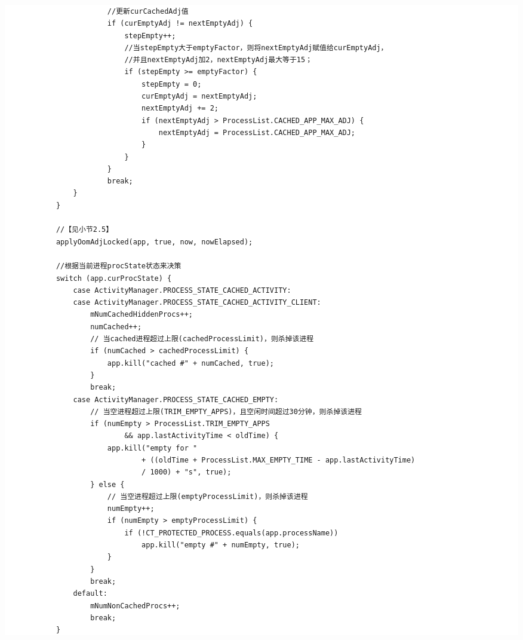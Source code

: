                             //更新curCachedAdj值
                            if (curEmptyAdj != nextEmptyAdj) {
                                stepEmpty++;
                                //当stepEmpty大于emptyFactor，则将nextEmptyAdj赋值给curEmptyAdj，
                                //并且nextEmptyAdj加2，nextEmptyAdj最大等于15；
                                if (stepEmpty >= emptyFactor) {
                                    stepEmpty = 0;
                                    curEmptyAdj = nextEmptyAdj;
                                    nextEmptyAdj += 2;
                                    if (nextEmptyAdj > ProcessList.CACHED_APP_MAX_ADJ) {
                                        nextEmptyAdj = ProcessList.CACHED_APP_MAX_ADJ;
                                    }
                                }
                            }
                            break;
                    }
                }

                //【见小节2.5】
                applyOomAdjLocked(app, true, now, nowElapsed);

                //根据当前进程procState状态来决策
                switch (app.curProcState) {
                    case ActivityManager.PROCESS_STATE_CACHED_ACTIVITY:
                    case ActivityManager.PROCESS_STATE_CACHED_ACTIVITY_CLIENT:
                        mNumCachedHiddenProcs++;
                        numCached++;
                        // 当cached进程超过上限(cachedProcessLimit)，则杀掉该进程
                        if (numCached > cachedProcessLimit) {
                            app.kill("cached #" + numCached, true);
                        }
                        break;
                    case ActivityManager.PROCESS_STATE_CACHED_EMPTY:
                        // 当空进程超过上限(TRIM_EMPTY_APPS)，且空闲时间超过30分钟，则杀掉该进程
                        if (numEmpty > ProcessList.TRIM_EMPTY_APPS
                                && app.lastActivityTime < oldTime) {
                            app.kill("empty for "
                                    + ((oldTime + ProcessList.MAX_EMPTY_TIME - app.lastActivityTime)
                                    / 1000) + "s", true);
                        } else {
                            // 当空进程超过上限(emptyProcessLimit)，则杀掉该进程
                            numEmpty++;
                            if (numEmpty > emptyProcessLimit) {
                                if (!CT_PROTECTED_PROCESS.equals(app.processName))
                                    app.kill("empty #" + numEmpty, true);
                            }
                        }
                        break;
                    default:
                        mNumNonCachedProcs++;
                        break;
                }
